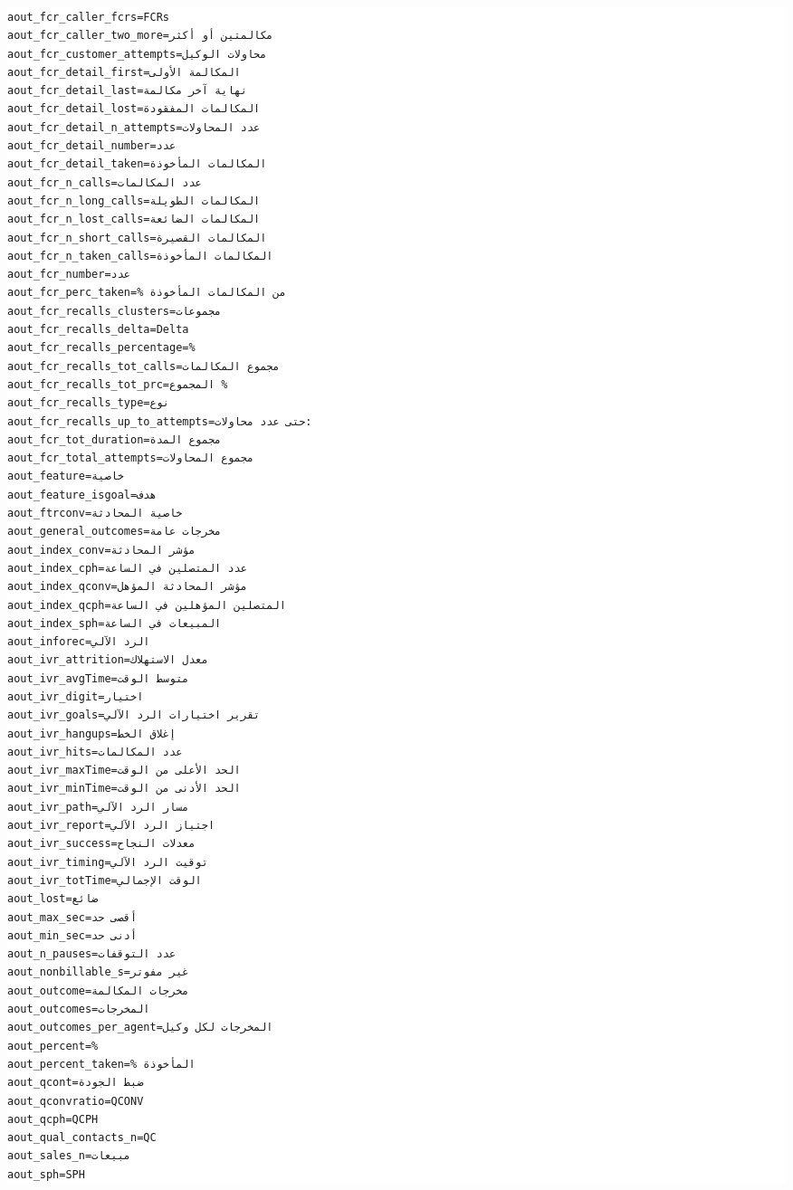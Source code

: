     aout_fcr_caller_fcrs=FCRs
    aout_fcr_caller_two_more=مكالمتين أو أكثر
    aout_fcr_customer_attempts=محاولات الوكيل
    aout_fcr_detail_first=المكالمة الأولى
    aout_fcr_detail_last=نهاية آخر مكالمة
    aout_fcr_detail_lost=المكالمات المفقودة
    aout_fcr_detail_n_attempts=عدد المحاولات
    aout_fcr_detail_number=عدد
    aout_fcr_detail_taken=المكالمات المأخوذة
    aout_fcr_n_calls=عدد المكالمات
    aout_fcr_n_long_calls=المكالمات الطويلة
    aout_fcr_n_lost_calls=المكالمات الضائعة
    aout_fcr_n_short_calls=المكالمات القصيرة
    aout_fcr_n_taken_calls=المكالمات المأخوذة
    aout_fcr_number=عدد
    aout_fcr_perc_taken=% من المكالمات المأخوذة
    aout_fcr_recalls_clusters=مجموعات
    aout_fcr_recalls_delta=Delta
    aout_fcr_recalls_percentage=%
    aout_fcr_recalls_tot_calls=مجموع المكالمات
    aout_fcr_recalls_tot_prc=المجموع %
    aout_fcr_recalls_type=نوع
    aout_fcr_recalls_up_to_attempts=حتى عدد محاولات: 
    aout_fcr_tot_duration=مجموع المدة
    aout_fcr_total_attempts=مجموع المحاولات
    aout_feature=خاصية
    aout_feature_isgoal=هدف
    aout_ftrconv=خاصية المحادثة 
    aout_general_outcomes=مخرجات عامة
    aout_index_conv=مؤشر المحادثة
    aout_index_cph=عدد المتصلين في الساعة
    aout_index_qconv=مؤشر المحادثة المؤهل
    aout_index_qcph=المتصلين المؤهلين في الساعة
    aout_index_sph=المبيعات في الساعة
    aout_inforec=الرد الآلي
    aout_ivr_attrition=معدل الاستهلاك
    aout_ivr_avgTime=متوسط الوقت
    aout_ivr_digit=اختيار
    aout_ivr_goals=تقرير اختيارات الرد الآلي
    aout_ivr_hangups=إغلاق الخط
    aout_ivr_hits=عدد المكالمات
    aout_ivr_maxTime=الحد الأعلى من الوقت
    aout_ivr_minTime=الحد الأدنى من الوقت
    aout_ivr_path=مسار الرد الآلي
    aout_ivr_report=اجتياز الرد الآلي
    aout_ivr_success=معدلات النجاح
    aout_ivr_timing=توقيت الرد الآلي
    aout_ivr_totTime=الوقت الإجمالي
    aout_lost=ضائع
    aout_max_sec=أقصى حد
    aout_min_sec=أدنى حد
    aout_n_pauses=عدد التوقفات
    aout_nonbillable_s=غير مفوتر
    aout_outcome=مخرجات المكالمة 
    aout_outcomes=المخرجات
    aout_outcomes_per_agent=المخرجات لكل وكيل
    aout_percent=%
    aout_percent_taken=% المأخوذة
    aout_qcont=ضبط الجودة
    aout_qconvratio=QCONV
    aout_qcph=QCPH
    aout_qual_contacts_n=QC
    aout_sales_n=مبيعات
    aout_sph=SPH